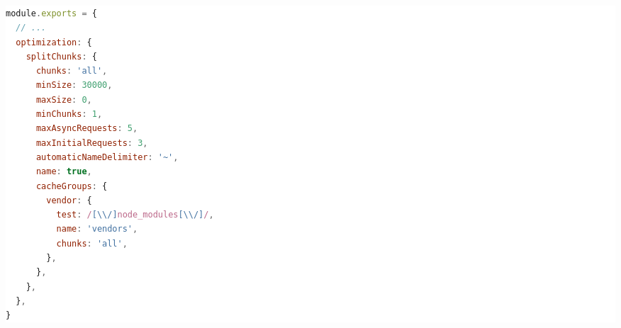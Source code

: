 ```js
module.exports = {
  // ...
  optimization: {
    splitChunks: {
      chunks: 'all',
      minSize: 30000,
      maxSize: 0,
      minChunks: 1,
      maxAsyncRequests: 5,
      maxInitialRequests: 3,
      automaticNameDelimiter: '~',
      name: true,
      cacheGroups: {
        vendor: {
          test: /[\\/]node_modules[\\/]/,
          name: 'vendors',
          chunks: 'all',
        },
      },
    },
  },
}
```
